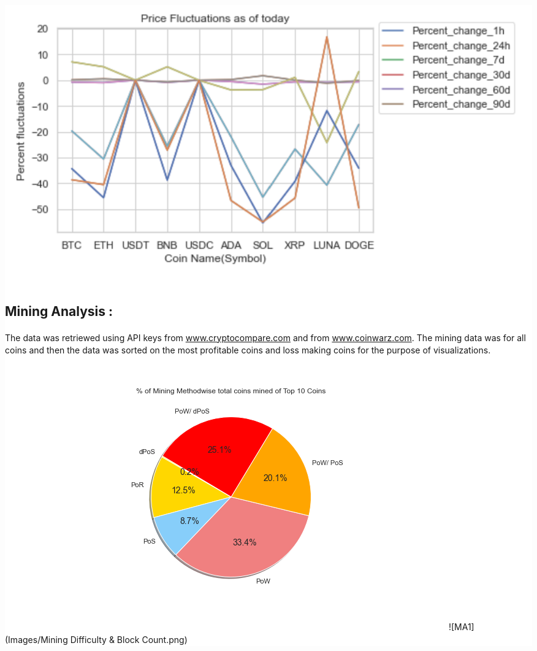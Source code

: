 ![CMP](Images/Percentage_fluctuations_Top10_Currencies.png)

## Mining Analysis :
   The data was retriewed using API keys from www.cryptocompare.com and from www.coinwarz.com. The mining data was for all coins and then the data was sorted on the most profitable coins and loss making coins for the purpose of visualizations.

![MA](Images/Mining_Methodwise_total_coins_mined_of_Top_10_Coins.png)
![MA1](Images/Mining Difficulty & Block Count.png)